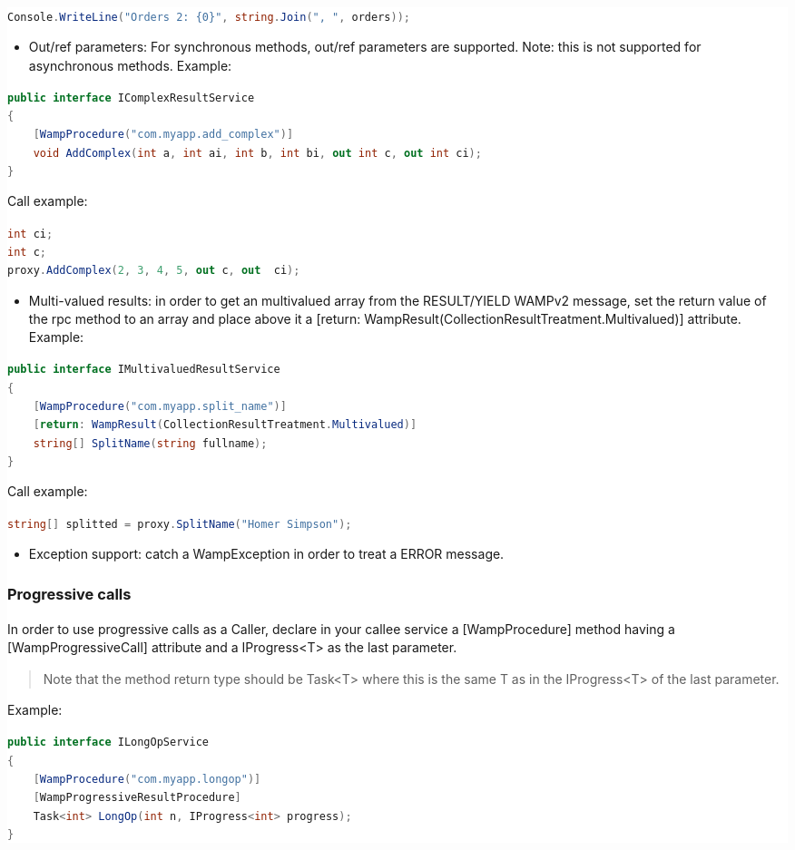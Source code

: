 ```csharp
Console.WriteLine("Orders 2: {0}", string.Join(", ", orders));
```

* Out/ref parameters: For synchronous methods, out/ref parameters are supported. Note: this is not supported for asynchronous methods. Example:
```csharp
public interface IComplexResultService
{
    [WampProcedure("com.myapp.add_complex")]
    void AddComplex(int a, int ai, int b, int bi, out int c, out int ci);
}
```
Call example:
```csharp
int ci;
int c;
proxy.AddComplex(2, 3, 4, 5, out c, out  ci);
```

* Multi-valued results: in order to get an multivalued array from the RESULT/YIELD WAMPv2 message, set the return value of the rpc method to an array and place above it a [return: WampResult(CollectionResultTreatment.Multivalued)] attribute. Example:
```csharp
public interface IMultivaluedResultService
{
    [WampProcedure("com.myapp.split_name")]
    [return: WampResult(CollectionResultTreatment.Multivalued)]
    string[] SplitName(string fullname);
}
```
Call example:
```csharp
string[] splitted = proxy.SplitName("Homer Simpson");
```

* Exception support: catch a WampException in order to treat a ERROR message.

### Progressive calls

In order to use progressive calls as a Caller, declare in your callee service a [WampProcedure] method having a [WampProgressiveCall] attribute and a IProgress&lt;T&gt; as the last parameter.
> Note that the method return type should be Task&lt;T&gt; where this is the same T as in the IProgress&lt;T&gt; of the last parameter.
 
Example:

```csharp
public interface ILongOpService
{
    [WampProcedure("com.myapp.longop")]
    [WampProgressiveResultProcedure]
    Task<int> LongOp(int n, IProgress<int> progress);
}
```
